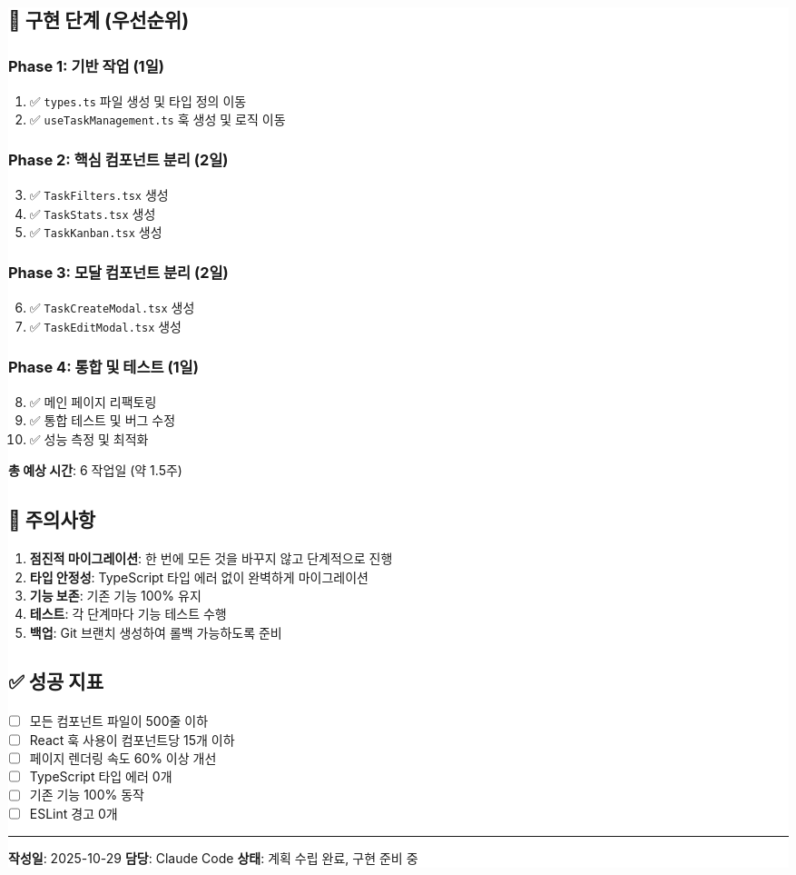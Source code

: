 ## 📅 구현 단계 (우선순위)

### Phase 1: 기반 작업 (1일)
1. ✅ `types.ts` 파일 생성 및 타입 정의 이동
2. ✅ `useTaskManagement.ts` 훅 생성 및 로직 이동

### Phase 2: 핵심 컴포넌트 분리 (2일)
3. ✅ `TaskFilters.tsx` 생성
4. ✅ `TaskStats.tsx` 생성
5. ✅ `TaskKanban.tsx` 생성

### Phase 3: 모달 컴포넌트 분리 (2일)
6. ✅ `TaskCreateModal.tsx` 생성
7. ✅ `TaskEditModal.tsx` 생성

### Phase 4: 통합 및 테스트 (1일)
8. ✅ 메인 페이지 리팩토링
9. ✅ 통합 테스트 및 버그 수정
10. ✅ 성능 측정 및 최적화

**총 예상 시간**: 6 작업일 (약 1.5주)

## 🚨 주의사항

1. **점진적 마이그레이션**: 한 번에 모든 것을 바꾸지 않고 단계적으로 진행
2. **타입 안정성**: TypeScript 타입 에러 없이 완벽하게 마이그레이션
3. **기능 보존**: 기존 기능 100% 유지
4. **테스트**: 각 단계마다 기능 테스트 수행
5. **백업**: Git 브랜치 생성하여 롤백 가능하도록 준비

## ✅ 성공 지표

- [ ] 모든 컴포넌트 파일이 500줄 이하
- [ ] React 훅 사용이 컴포넌트당 15개 이하
- [ ] 페이지 렌더링 속도 60% 이상 개선
- [ ] TypeScript 타입 에러 0개
- [ ] 기존 기능 100% 동작
- [ ] ESLint 경고 0개

---

**작성일**: 2025-10-29
**담당**: Claude Code
**상태**: 계획 수립 완료, 구현 준비 중
